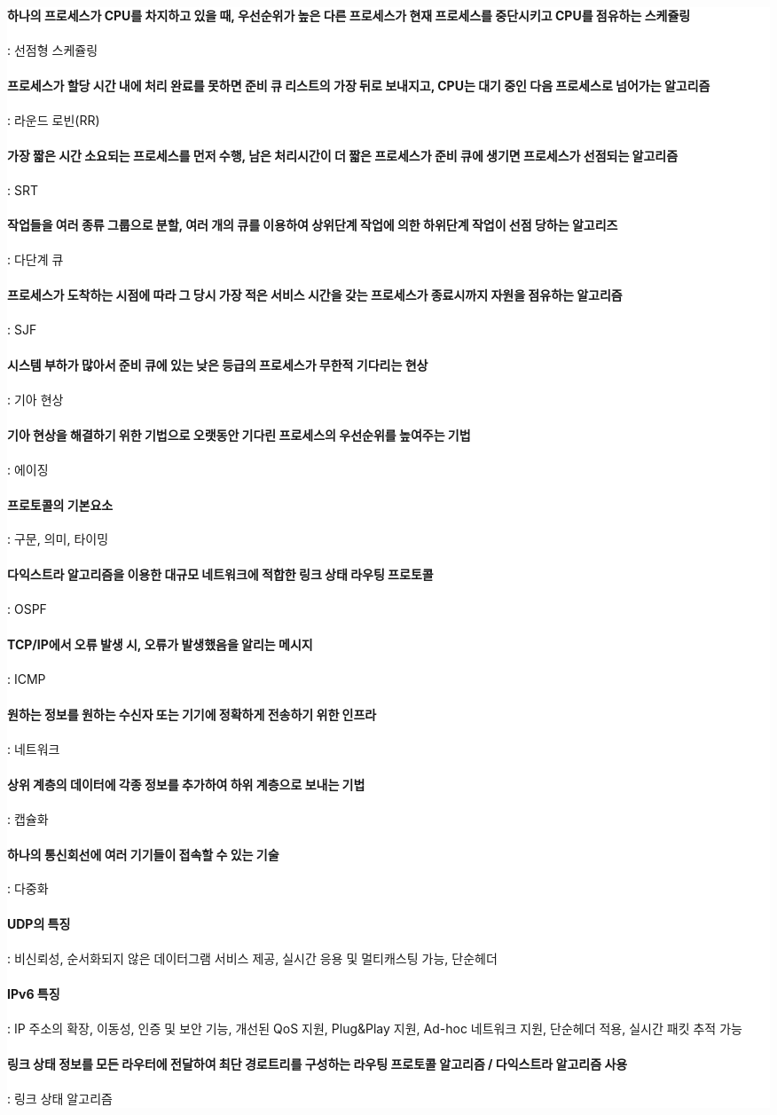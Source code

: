 #### 하나의 프로세스가 CPU를 차지하고 있을 때, 우선순위가 높은 다른 프로세스가 현재 프로세스를 중단시키고 CPU를 점유하는 스케쥴링
: 선점형 스케쥴링

#### 프로세스가 할당 시간 내에 처리 완료를 못하면 준비 큐 리스트의 가장 뒤로 보내지고, CPU는 대기 중인 다음 프로세스로 넘어가는 알고리즘
: 라운드 로빈(RR)

#### 가장 짧은 시간 소요되는 프로세스를 먼저 수행, 남은 처리시간이 더 짧은 프로세스가 준비 큐에 생기면 프로세스가 선점되는 알고리즘
: SRT

#### 작업들을 여러 종류 그룹으로 분할, 여러 개의 큐를 이용하여 상위단계 작업에 의한 하위단계 작업이 선점 당하는 알고리즈
: 다단계 큐

#### 프로세스가 도착하는 시점에 따라 그 당시 가장 적은 서비스 시간을 갖는 프로세스가 종료시까지 자원을 점유하는 알고리즘
: SJF

#### 시스템 부하가 많아서 준비 큐에 있는 낮은 등급의 프로세스가 무한적 기다리는 현상
: 기아 현상

#### 기아 현상을 해결하기 위한 기법으로 오랫동안 기다린 프로세스의 우선순위를 높여주는 기법
: 에이징

#### 프로토콜의 기본요소
: 구문, 의미, 타이밍

#### 다익스트라 알고리즘을 이용한 대규모 네트워크에 적합한 링크 상태 라우팅 프로토콜
: OSPF

#### TCP/IP에서 오류 발생 시, 오류가 발생했음을 알리는 메시지
: ICMP

#### 원하는 정보를 원하는 수신자 또는 기기에 정확하게 전송하기 위한 인프라
: 네트워크

#### 상위 계층의 데이터에 각종 정보를 추가하여 하위 계층으로 보내는 기법
: 캡슐화

#### 하나의 통신회선에 여러 기기들이 접속할 수 있는 기술
: 다중화

#### UDP의 특징
: 비신뢰성, 순서화되지 않은 데이터그램 서비스 제공, 실시간 응용 및 멀티캐스팅 가능, 단순헤더

#### IPv6 특징
: IP 주소의 확장, 이동성, 인증 및 보안 기능, 개선된 QoS 지원, Plug&Play 지원, Ad-hoc 네트워크 지원, 단순헤더 적용, 실시간 패킷 추적 가능

#### 링크 상태 정보를 모든 라우터에 전달하여 최단 경로트리를 구성하는 라우팅 프로토콜 알고리즘 / 다익스트라 알고리즘 사용
: 링크 상태 알고리즘

